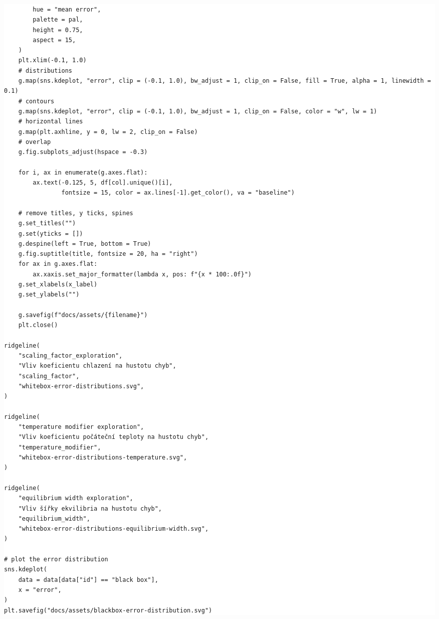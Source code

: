 ```{.python #performance-chart .bootstrap-fold}
        hue = "mean error",
        palette = pal,
        height = 0.75,
        aspect = 15,
    )
    plt.xlim(-0.1, 1.0)
    # distributions
    g.map(sns.kdeplot, "error", clip = (-0.1, 1.0), bw_adjust = 1, clip_on = False, fill = True, alpha = 1, linewidth = 0.1)
    # contours
    g.map(sns.kdeplot, "error", clip = (-0.1, 1.0), bw_adjust = 1, clip_on = False, color = "w", lw = 1)
    # horizontal lines
    g.map(plt.axhline, y = 0, lw = 2, clip_on = False)
    # overlap
    g.fig.subplots_adjust(hspace = -0.3)

    for i, ax in enumerate(g.axes.flat):
        ax.text(-0.125, 5, df[col].unique()[i],
                fontsize = 15, color = ax.lines[-1].get_color(), va = "baseline")

    # remove titles, y ticks, spines
    g.set_titles("")
    g.set(yticks = [])
    g.despine(left = True, bottom = True)
    g.fig.suptitle(title, fontsize = 20, ha = "right")
    for ax in g.axes.flat:
        ax.xaxis.set_major_formatter(lambda x, pos: f"{x * 100:.0f}")
    g.set_xlabels(x_label)
    g.set_ylabels("")

    g.savefig(f"docs/assets/{filename}")
    plt.close()

ridgeline(
    "scaling_factor_exploration",
    "Vliv koeficientu chlazení na hustotu chyb",
    "scaling_factor",
    "whitebox-error-distributions.svg",
)

ridgeline(
    "temperature modifier exploration",
    "Vliv koeficientu počáteční teploty na hustotu chyb",
    "temperature_modifier",
    "whitebox-error-distributions-temperature.svg",
)

ridgeline(
    "equilibrium width exploration",
    "Vliv šířky ekvilibria na hustotu chyb",
    "equilibrium_width",
    "whitebox-error-distributions-equilibrium-width.svg",
)

# plot the error distribution
sns.kdeplot(
    data = data[data["id"] == "black box"],
    x = "error",
)
plt.savefig("docs/assets/blackbox-error-distribution.svg")

```